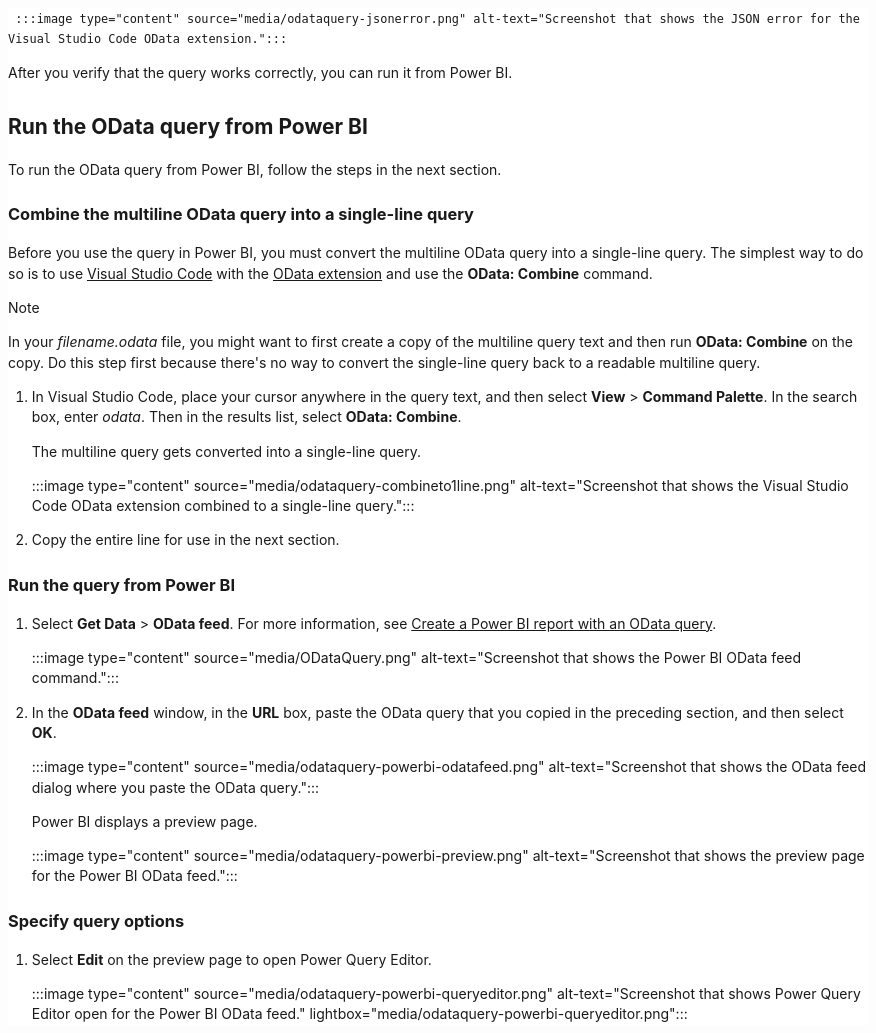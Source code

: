      :::image type="content" source="media/odataquery-jsonerror.png" alt-text="Screenshot that shows the JSON error for the Visual Studio Code OData extension.":::

After you verify that the query works correctly, you can run it from Power BI.

## Run the OData query from Power BI

To run the OData query from Power BI, follow the steps in the next section.

### Combine the multiline OData query into a single-line query

Before you use the query in Power BI, you must convert the multiline OData query into a single-line query. The simplest way to do so is to use [Visual Studio Code](https://aka.ms/vscode) with the [OData extension](https://marketplace.visualstudio.com/items?itemName=stansw.vscode-odata) and use the **OData: Combine** command.

> [!NOTE]
> In your *filename.odata* file, you might want to first create a copy of the multiline query text and then run **OData: Combine** on the copy. Do this step first because there's no way to convert the single-line query back to a readable multiline query.

1. In Visual Studio Code, place your cursor anywhere in the query text, and then select **View** > **Command Palette**. In the search box, enter *odata*. Then in the results list, select **OData: Combine**.

   The multiline query gets converted into a single-line query.

   :::image type="content" source="media/odataquery-combineto1line.png" alt-text="Screenshot that shows the Visual Studio Code OData extension combined to a single-line query.":::

1. Copy the entire line for use in the next section.

### Run the query from Power BI

1. Select **Get Data** > **OData feed**. For more information, see [Create a Power BI report with an OData query](create-quick-report-odataq.md).

   :::image type="content" source="media/ODataQuery.png" alt-text="Screenshot that shows the Power BI OData feed command.":::

1. In the **OData feed** window, in the **URL** box, paste the OData query that you copied in the preceding section, and then select **OK**.

   :::image type="content" source="media/odataquery-powerbi-odatafeed.png" alt-text="Screenshot that shows the OData feed dialog where you paste the OData query.":::

   Power BI displays a preview page.

   :::image type="content" source="media/odataquery-powerbi-preview.png" alt-text="Screenshot that shows the preview page for the Power BI OData feed.":::

### Specify query options

1. Select **Edit** on the preview page to open Power Query Editor.

   :::image type="content" source="media/odataquery-powerbi-queryeditor.png" alt-text="Screenshot that shows Power Query Editor open for the Power BI OData feed." lightbox="media/odataquery-powerbi-queryeditor.png":::
